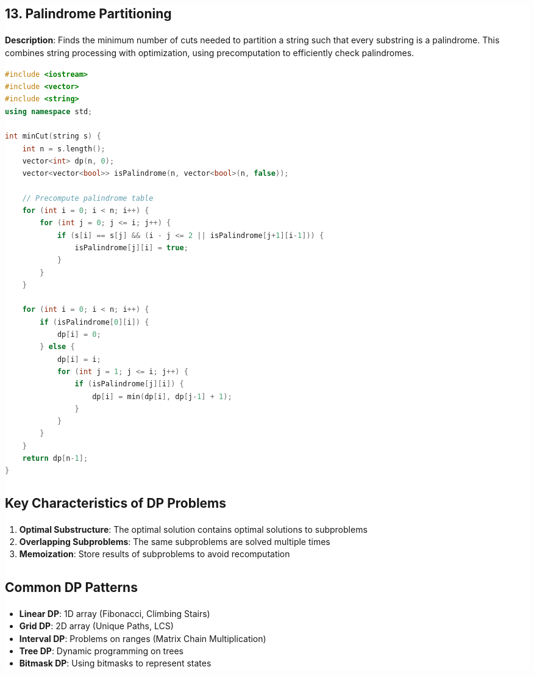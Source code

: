 ## 13. Palindrome Partitioning

**Description**: Finds the minimum number of cuts needed to partition a string such that every substring is a palindrome. This combines string processing with optimization, using precomputation to efficiently check palindromes.

```cpp
#include <iostream>
#include <vector>
#include <string>
using namespace std;

int minCut(string s) {
    int n = s.length();
    vector<int> dp(n, 0);
    vector<vector<bool>> isPalindrome(n, vector<bool>(n, false));
    
    // Precompute palindrome table
    for (int i = 0; i < n; i++) {
        for (int j = 0; j <= i; j++) {
            if (s[i] == s[j] && (i - j <= 2 || isPalindrome[j+1][i-1])) {
                isPalindrome[j][i] = true;
            }
        }
    }
    
    for (int i = 0; i < n; i++) {
        if (isPalindrome[0][i]) {
            dp[i] = 0;
        } else {
            dp[i] = i;
            for (int j = 1; j <= i; j++) {
                if (isPalindrome[j][i]) {
                    dp[i] = min(dp[i], dp[j-1] + 1);
                }
            }
        }
    }
    return dp[n-1];
}
```

## Key Characteristics of DP Problems

1. **Optimal Substructure**: The optimal solution contains optimal solutions to subproblems
2. **Overlapping Subproblems**: The same subproblems are solved multiple times
3. **Memoization**: Store results of subproblems to avoid recomputation

## Common DP Patterns

- **Linear DP**: 1D array (Fibonacci, Climbing Stairs)
- **Grid DP**: 2D array (Unique Paths, LCS)
- **Interval DP**: Problems on ranges (Matrix Chain Multiplication)
- **Tree DP**: Dynamic programming on trees
- **Bitmask DP**: Using bitmasks to represent states